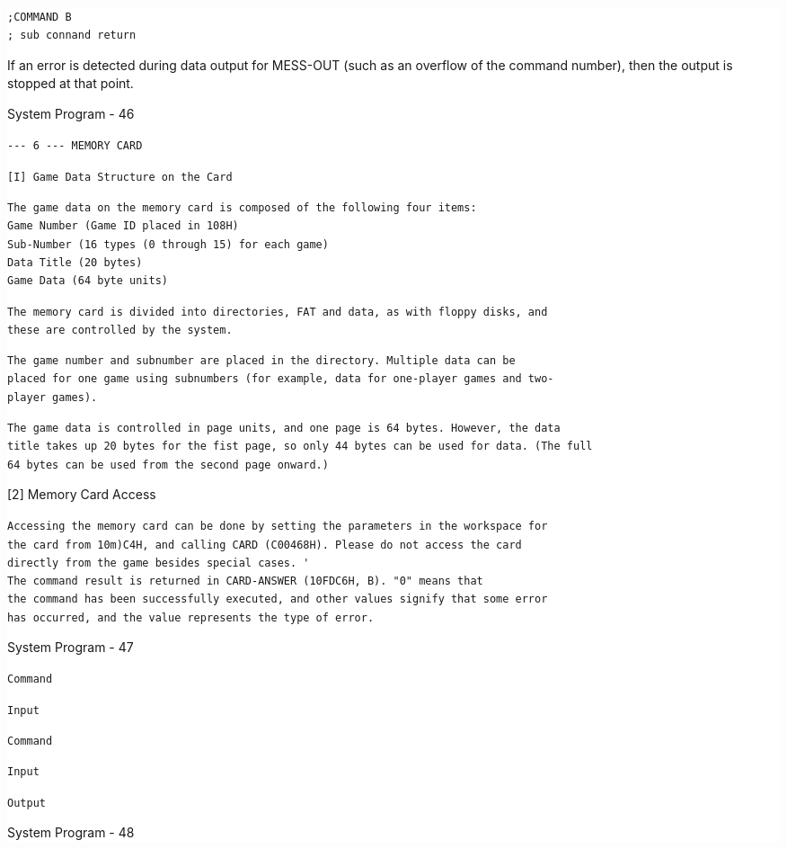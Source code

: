 ```
;COMMAND B
; sub connand return
```
If an error is detected during data output for MESS-OUT (such as an overflow of the command
number), then the output is stopped at that point.

System Program - 46


```
--- 6 --- MEMORY CARD
```
```
[I] Game Data Structure on the Card
```
```
The game data on the memory card is composed of the following four items:
Game Number (Game ID placed in 108H)
Sub-Number (16 types (0 through 15) for each game)
Data Title (20 bytes)
Game Data (64 byte units)
```
```
The memory card is divided into directories, FAT and data, as with floppy disks, and
these are controlled by the system.
```
```
The game number and subnumber are placed in the directory. Multiple data can be
placed for one game using subnumbers (for example, data for one-player games and two-
player games).
```
```
The game data is controlled in page units, and one page is 64 bytes. However, the data
title takes up 20 bytes for the fist page, so only 44 bytes can be used for data. (The full
64 bytes can be used from the second page onward.)
```
[2] Memory Card Access

```
Accessing the memory card can be done by setting the parameters in the workspace for
the card from 10m)C4H, and calling CARD (C00468H). Please do not access the card
directly from the game besides special cases. '
The command result is returned in CARD-ANSWER (10FDC6H, B). "0" means that
the command has been successfully executed, and other values signify that some error
has occurred, and the value represents the type of error.
```
System Program - 47


```
Command
```
```
Input
```
```
Command
```
```
Input
```
```
Output
```
System Program - 48
